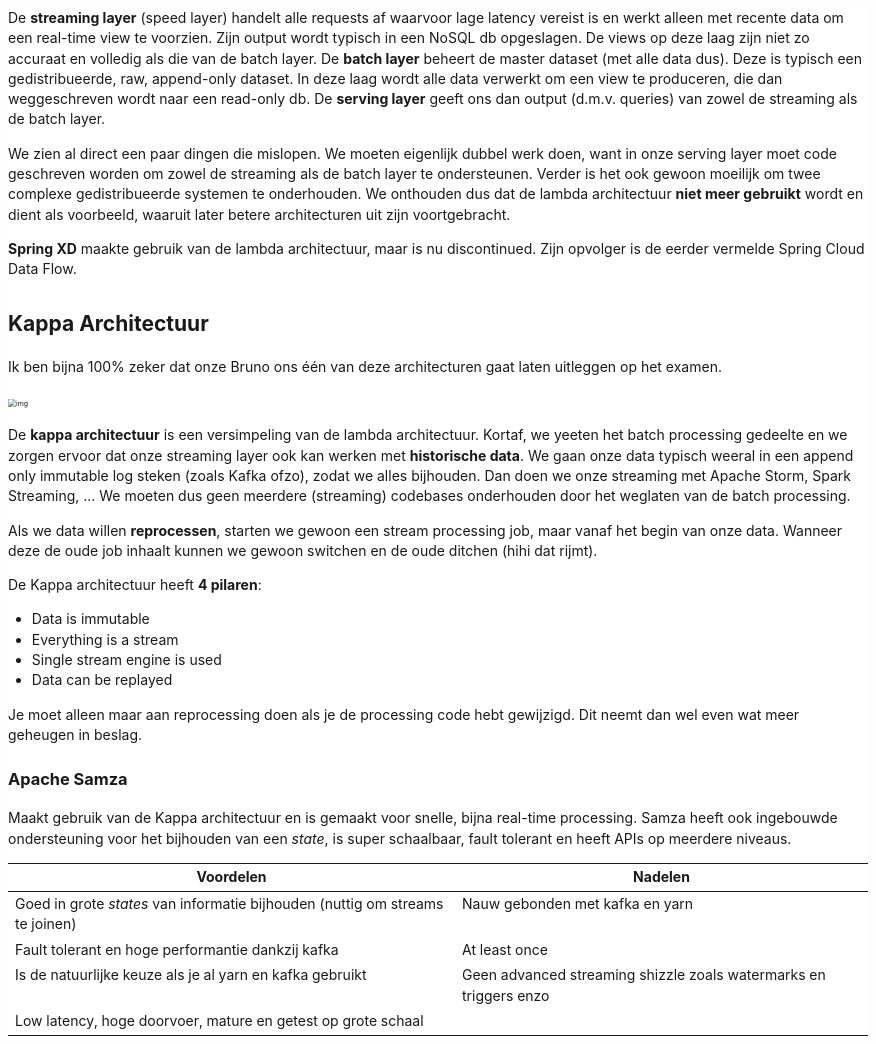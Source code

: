 
De **streaming layer** (speed layer) handelt alle requests af waarvoor lage latency vereist is en werkt alleen met recente data om een real-time view te voorzien. Zijn output wordt typisch in een NoSQL db opgeslagen. De views op deze laag zijn niet zo accuraat en volledig als die van de batch layer. De **batch layer** beheert de master dataset (met alle data dus). Deze is typisch een gedistribueerde, raw, append-only dataset. In deze laag wordt alle data verwerkt om een view te produceren, die dan weggeschreven wordt naar een read-only db. De **serving layer** geeft ons dan output (d.m.v. queries) van zowel de streaming als de batch layer.

We zien al direct een paar dingen die mislopen. We moeten eigenlijk dubbel werk doen, want in onze serving layer moet code geschreven worden om zowel de streaming als de batch layer te ondersteunen. Verder is het ook gewoon moeilijk om twee complexe gedistribueerde systemen te onderhouden. We onthouden dus dat de lambda architectuur **niet meer gebruikt** wordt en dient als voorbeeld, waaruit later betere architecturen uit zijn voortgebracht.



**Spring XD** maakte gebruik van de lambda architectuur, maar is nu discontinued. Zijn opvolger is de eerder vermelde Spring Cloud Data Flow.



## Kappa Architectuur

Ik ben bijna 100% zeker dat onze Bruno ons één van deze architecturen gaat laten uitleggen op het examen.

<img src="https://lh6.googleusercontent.com/YoTgGwTjsjWHEg94NjTTW35YHKGH-Dn6f4hN30ertRRhf42xaK7Qix0JE229KIMJC1iNTpCC8Vc7BVS4hYKZy4H58y6sSOYSWnXPpS3CMtzKigrdU1tA-JGdnOn7I5hVqgVlJVmL" alt="img" style="zoom:50%;" />

De **kappa architectuur** is een versimpeling van de lambda architectuur. Kortaf, we yeeten het batch processing gedeelte en we zorgen ervoor dat onze streaming layer ook kan werken met **historische data**. We gaan onze data typisch weeral in een append only immutable log steken (zoals Kafka ofzo), zodat we alles bijhouden. Dan doen we onze streaming met Apache Storm, Spark Streaming, ... We moeten dus geen meerdere (streaming) codebases onderhouden door het weglaten van de batch processing.

Als we data willen **reprocessen**, starten we gewoon een stream processing job, maar vanaf het begin van onze data. Wanneer deze de oude job inhaalt kunnen we gewoon switchen en de oude ditchen (hihi dat rijmt).

De Kappa architectuur heeft **4 pilaren**:

* Data is immutable
* Everything is a stream
* Single stream engine is used
* Data can be replayed

Je moet alleen maar aan reprocessing doen als je de processing code hebt gewijzigd. Dit neemt dan wel even wat meer geheugen in beslag.



### Apache Samza

Maakt gebruik van de Kappa architectuur en is gemaakt voor snelle, bijna real-time processing. Samza heeft ook ingebouwde ondersteuning voor het bijhouden van een *state*, is super schaalbaar, fault tolerant en heeft APIs op meerdere niveaus.

| Voordelen                                                    | Nadelen                                                      |
| ------------------------------------------------------------ | ------------------------------------------------------------ |
| Goed in grote *states* van informatie bijhouden (nuttig om streams te joinen) | Nauw gebonden met kafka en yarn                              |
| Fault tolerant en hoge performantie dankzij kafka            | At least once                                                |
| Is de natuurlijke keuze als je al yarn en kafka gebruikt     | Geen advanced streaming shizzle zoals watermarks en triggers enzo |
| Low latency, hoge doorvoer, mature en getest op grote schaal |                                                              |
